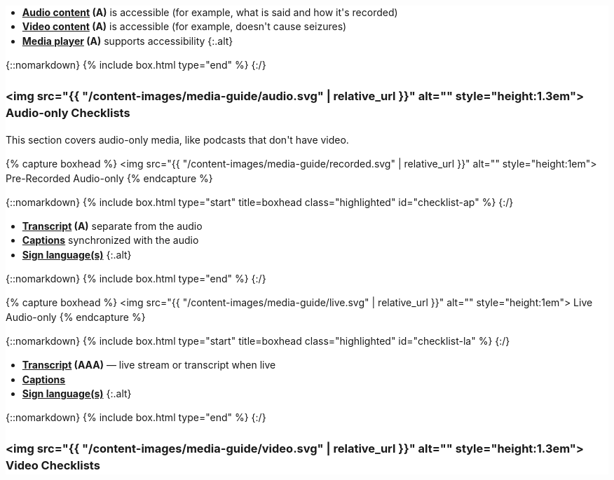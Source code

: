 - **[Audio content](/media/av/av-content/#audio) (A)** is accessible (for example, what is said and how it's recorded)
- **[Video content](/media/av/av-content/#video) (A)** is accessible (for example, doesn't cause seizures)
- **[Media player](/media/av/player/) (A)** supports accessibility
{:.alt}

{::nomarkdown}
{% include box.html type="end" %}
{:/}

### <img src="{{ "/content-images/media-guide/audio.svg" | relative_url }}" alt="" style="height:1.3em"> Audio-only Checklists

This section covers audio-only media, like podcasts that don't have video.

{% capture boxhead %}
<img src="{{ "/content-images/media-guide/recorded.svg" | relative_url }}" alt="" style="height:1em"> Pre-Recorded Audio-only
{% endcapture %}

{::nomarkdown}
{% include box.html type="start" title=boxhead class="highlighted" id="checklist-ap" %}
{:/}

-   **[Transcript](/media/av/transcripts/) (A)** separate from the audio
-   **[Captions](/media/av/captions/)** synchronized with the audio
-   **[Sign language(s)](/media/av/sign-languages/)**
{:.alt}

{::nomarkdown}
{% include box.html type="end" %}
{:/}

{% capture boxhead %}
<img src="{{ "/content-images/media-guide/live.svg" | relative_url }}" alt="" style="height:1em"> Live Audio-only
{% endcapture %}

{::nomarkdown}
{% include box.html type="start" title=boxhead class="highlighted" id="checklist-la" %}
{:/}

-   **[Transcript](/media/av/transcripts/) (AAA)** &mdash; live stream or transcript when live
-   **[Captions](/media/av/captions/)**
-   **[Sign language(s)](/media/av/sign-languages/)**
{:.alt}

{::nomarkdown}
{% include box.html type="end" %}
{:/}

### <img src="{{ "/content-images/media-guide/video.svg" | relative_url }}" alt="" style="height:1.3em"> Video Checklists
